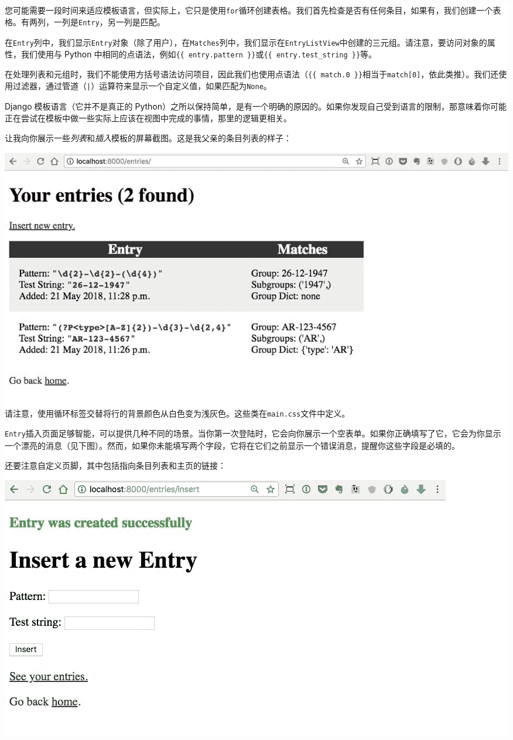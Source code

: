 您可能需要一段时间来适应模板语言，但实际上，它只是使用`for`循环创建表格。我们首先检查是否有任何条目，如果有，我们创建一个表格。有两列，一列是`Entry`，另一列是匹配。

在`Entry`列中，我们显示`Entry`对象（除了用户），在`Matches`列中，我们显示在`EntryListView`中创建的三元组。请注意，要访问对象的属性，我们使用与 Python 中相同的点语法，例如`{{ entry.pattern }}`或`{{ entry.test_string }}`等。

在处理列表和元组时，我们不能使用方括号语法访问项目，因此我们也使用点语法（`{{ match.0 }}`相当于`match[0]`，依此类推）。我们还使用过滤器，通过管道（`|`）运算符来显示一个自定义值，如果匹配为`None`。

Django 模板语言（它并不是真正的 Python）之所以保持简单，是有一个明确的原因的。如果你发现自己受到语言的限制，那意味着你可能正在尝试在模板中做一些实际上应该在视图中完成的事情，那里的逻辑更相关。

让我向你展示一些*列表*和*插入*模板的屏幕截图。这是我父亲的条目列表的样子：

![](img/00029.jpeg)

请注意，使用循环标签交替将行的背景颜色从白色变为浅灰色。这些类在`main.css`文件中定义。

`Entry`插入页面足够智能，可以提供几种不同的场景。当你第一次登陆时，它会向你展示一个空表单。如果你正确填写了它，它会为你显示一个漂亮的消息（见下图）。然而，如果你未能填写两个字段，它将在它们之前显示一个错误消息，提醒你这些字段是必填的。

还要注意自定义页脚，其中包括指向条目列表和主页的链接：

![](img/00030.jpeg)
